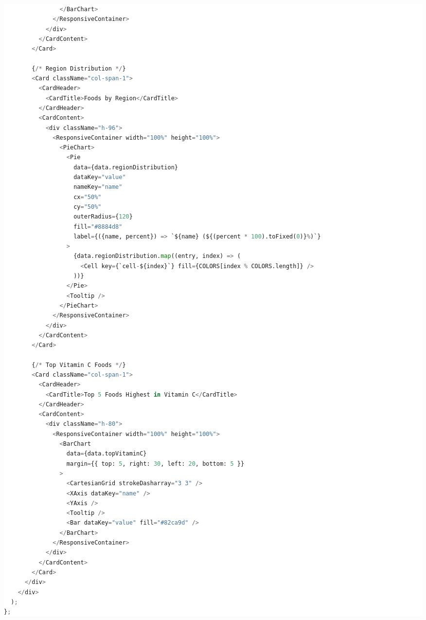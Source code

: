 ```python
                </BarChart>
              </ResponsiveContainer>
            </div>
          </CardContent>
        </Card>

        {/* Region Distribution */}
        <Card className="col-span-1">
          <CardHeader>
            <CardTitle>Foods by Region</CardTitle>
          </CardHeader>
          <CardContent>
            <div className="h-96">
              <ResponsiveContainer width="100%" height="100%">
                <PieChart>
                  <Pie
                    data={data.regionDistribution}
                    dataKey="value"
                    nameKey="name"
                    cx="50%"
                    cy="50%"
                    outerRadius={120}
                    fill="#8884d8"
                    label={({name, percent}) => `${name} (${(percent * 100).toFixed(0)}%)`}
                  >
                    {data.regionDistribution.map((entry, index) => (
                      <Cell key={`cell-${index}`} fill={COLORS[index % COLORS.length]} />
                    ))}
                  </Pie>
                  <Tooltip />
                </PieChart>
              </ResponsiveContainer>
            </div>
          </CardContent>
        </Card>

        {/* Top Vitamin C Foods */}
        <Card className="col-span-1">
          <CardHeader>
            <CardTitle>Top 5 Foods Highest in Vitamin C</CardTitle>
          </CardHeader>
          <CardContent>
            <div className="h-80">
              <ResponsiveContainer width="100%" height="100%">
                <BarChart
                  data={data.topVitaminC}
                  margin={{ top: 5, right: 30, left: 20, bottom: 5 }}
                >
                  <CartesianGrid strokeDasharray="3 3" />
                  <XAxis dataKey="name" />
                  <YAxis />
                  <Tooltip />
                  <Bar dataKey="value" fill="#82ca9d" />
                </BarChart>
              </ResponsiveContainer>
            </div>
          </CardContent>
        </Card>
      </div>
    </div>
  );
};

```